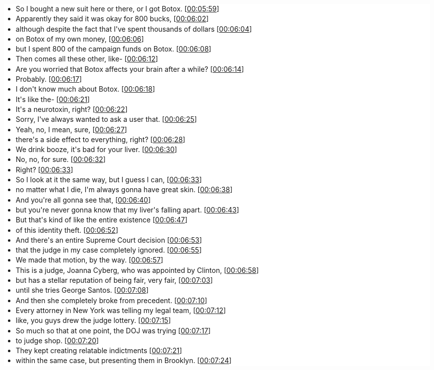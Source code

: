 *  So I bought a new suit here or there, or I got Botox. [[00:05:59](https://www.youtube.com/watch?v=jdVCF2dOZZI&t=359.06s)]
*  Apparently they said it was okay for 800 bucks, [[00:06:02](https://www.youtube.com/watch?v=jdVCF2dOZZI&t=362.21999999999997s)]
*  although despite the fact that I've spent thousands of dollars [[00:06:04](https://www.youtube.com/watch?v=jdVCF2dOZZI&t=364.5s)]
*  on Botox of my own money, [[00:06:06](https://www.youtube.com/watch?v=jdVCF2dOZZI&t=366.86s)]
*  but I spent 800 of the campaign funds on Botox. [[00:06:08](https://www.youtube.com/watch?v=jdVCF2dOZZI&t=368.42s)]
*  Then comes all these other, like- [[00:06:12](https://www.youtube.com/watch?v=jdVCF2dOZZI&t=372.14s)]
*  Are you worried that Botox affects your brain after a while? [[00:06:14](https://www.youtube.com/watch?v=jdVCF2dOZZI&t=374.46s)]
*  Probably. [[00:06:17](https://www.youtube.com/watch?v=jdVCF2dOZZI&t=377.5s)]
*  I don't know much about Botox. [[00:06:18](https://www.youtube.com/watch?v=jdVCF2dOZZI&t=378.34s)]
*  It's like the- [[00:06:21](https://www.youtube.com/watch?v=jdVCF2dOZZI&t=381.73999999999995s)]
*  It's a neurotoxin, right? [[00:06:22](https://www.youtube.com/watch?v=jdVCF2dOZZI&t=382.73999999999995s)]
*  Sorry, I've always wanted to ask a user that. [[00:06:25](https://www.youtube.com/watch?v=jdVCF2dOZZI&t=385.5s)]
*  Yeah, no, I mean, sure, [[00:06:27](https://www.youtube.com/watch?v=jdVCF2dOZZI&t=387.26s)]
*  there's a side effect to everything, right? [[00:06:28](https://www.youtube.com/watch?v=jdVCF2dOZZI&t=388.9s)]
*  We drink booze, it's bad for your liver. [[00:06:30](https://www.youtube.com/watch?v=jdVCF2dOZZI&t=390.29999999999995s)]
*  No, no, for sure. [[00:06:32](https://www.youtube.com/watch?v=jdVCF2dOZZI&t=392.14s)]
*  Right? [[00:06:33](https://www.youtube.com/watch?v=jdVCF2dOZZI&t=393.02s)]
*  So I look at it the same way, but I guess I can, [[00:06:33](https://www.youtube.com/watch?v=jdVCF2dOZZI&t=393.85999999999996s)]
*  no matter what I die, I'm always gonna have great skin. [[00:06:38](https://www.youtube.com/watch?v=jdVCF2dOZZI&t=398.38s)]
*  And you're all gonna see that, [[00:06:40](https://www.youtube.com/watch?v=jdVCF2dOZZI&t=400.94s)]
*  but you're never gonna know that my liver's falling apart. [[00:06:43](https://www.youtube.com/watch?v=jdVCF2dOZZI&t=403.42s)]
*  But that's kind of like the entire existence [[00:06:47](https://www.youtube.com/watch?v=jdVCF2dOZZI&t=407.54s)]
*  of this identity theft. [[00:06:52](https://www.youtube.com/watch?v=jdVCF2dOZZI&t=412.42s)]
*  And there's an entire Supreme Court decision [[00:06:53](https://www.youtube.com/watch?v=jdVCF2dOZZI&t=413.54s)]
*  that the judge in my case completely ignored. [[00:06:55](https://www.youtube.com/watch?v=jdVCF2dOZZI&t=415.34000000000003s)]
*  We made that motion, by the way. [[00:06:57](https://www.youtube.com/watch?v=jdVCF2dOZZI&t=417.34000000000003s)]
*  This is a judge, Joanna Cyberg, who was appointed by Clinton, [[00:06:58](https://www.youtube.com/watch?v=jdVCF2dOZZI&t=418.98s)]
*  but has a stellar reputation of being fair, very fair, [[00:07:03](https://www.youtube.com/watch?v=jdVCF2dOZZI&t=423.02000000000004s)]
*  until she tries George Santos. [[00:07:08](https://www.youtube.com/watch?v=jdVCF2dOZZI&t=428.34000000000003s)]
*  And then she completely broke from precedent. [[00:07:10](https://www.youtube.com/watch?v=jdVCF2dOZZI&t=430.42s)]
*  Every attorney in New York was telling my legal team, [[00:07:12](https://www.youtube.com/watch?v=jdVCF2dOZZI&t=432.58000000000004s)]
*  like, you guys drew the judge lottery. [[00:07:15](https://www.youtube.com/watch?v=jdVCF2dOZZI&t=435.74s)]
*  So much so that at one point, the DOJ was trying [[00:07:17](https://www.youtube.com/watch?v=jdVCF2dOZZI&t=437.82s)]
*  to judge shop. [[00:07:20](https://www.youtube.com/watch?v=jdVCF2dOZZI&t=440.1s)]
*  They kept creating relatable indictments [[00:07:21](https://www.youtube.com/watch?v=jdVCF2dOZZI&t=441.14000000000004s)]
*  within the same case, but presenting them in Brooklyn. [[00:07:24](https://www.youtube.com/watch?v=jdVCF2dOZZI&t=444.66s)]